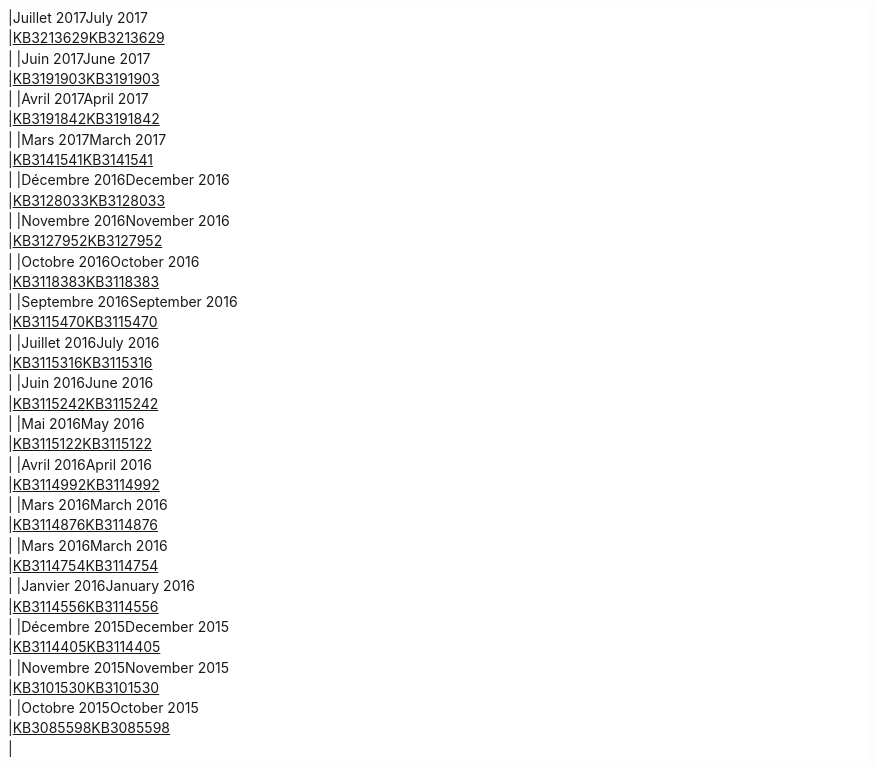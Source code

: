 |<span data-ttu-id="a8b9e-489">Juillet 2017</span><span class="sxs-lookup"><span data-stu-id="a8b9e-489">July 2017</span></span>  <br/> |[<span data-ttu-id="a8b9e-490">KB3213629</span><span class="sxs-lookup"><span data-stu-id="a8b9e-490">KB3213629</span></span>](https://support.microsoft.com/help/3213629) <br/> |
|<span data-ttu-id="a8b9e-491">Juin 2017</span><span class="sxs-lookup"><span data-stu-id="a8b9e-491">June 2017</span></span>  <br/> |[<span data-ttu-id="a8b9e-492">KB3191903</span><span class="sxs-lookup"><span data-stu-id="a8b9e-492">KB3191903</span></span>](https://support.microsoft.com/help/3191903) <br/> |
|<span data-ttu-id="a8b9e-493">Avril 2017</span><span class="sxs-lookup"><span data-stu-id="a8b9e-493">April 2017</span></span>  <br/> |[<span data-ttu-id="a8b9e-494">KB3191842</span><span class="sxs-lookup"><span data-stu-id="a8b9e-494">KB3191842</span></span>](https://support.microsoft.com/help/3191842) <br/> |
|<span data-ttu-id="a8b9e-495">Mars 2017</span><span class="sxs-lookup"><span data-stu-id="a8b9e-495">March 2017</span></span>  <br/> |[<span data-ttu-id="a8b9e-496">KB3141541</span><span class="sxs-lookup"><span data-stu-id="a8b9e-496">KB3141541</span></span>](https://support.microsoft.com/help/3141541) <br/> |
|<span data-ttu-id="a8b9e-497">Décembre 2016</span><span class="sxs-lookup"><span data-stu-id="a8b9e-497">December 2016</span></span>  <br/> |[<span data-ttu-id="a8b9e-498">KB3128033</span><span class="sxs-lookup"><span data-stu-id="a8b9e-498">KB3128033</span></span>](https://support.microsoft.com/help/3128033) <br/> |
|<span data-ttu-id="a8b9e-499">Novembre 2016</span><span class="sxs-lookup"><span data-stu-id="a8b9e-499">November 2016</span></span>  <br/> |[<span data-ttu-id="a8b9e-500">KB3127952</span><span class="sxs-lookup"><span data-stu-id="a8b9e-500">KB3127952</span></span>](https://support.microsoft.com/help/3127952) <br/> |
|<span data-ttu-id="a8b9e-501">Octobre 2016</span><span class="sxs-lookup"><span data-stu-id="a8b9e-501">October 2016</span></span>  <br/> |[<span data-ttu-id="a8b9e-502">KB3118383</span><span class="sxs-lookup"><span data-stu-id="a8b9e-502">KB3118383</span></span>](https://support.microsoft.com/help/3118383) <br/> |
|<span data-ttu-id="a8b9e-503">Septembre 2016</span><span class="sxs-lookup"><span data-stu-id="a8b9e-503">September 2016</span></span>  <br/> |[<span data-ttu-id="a8b9e-504">KB3115470</span><span class="sxs-lookup"><span data-stu-id="a8b9e-504">KB3115470</span></span>](https://support.microsoft.com/help/3115470) <br/> |
|<span data-ttu-id="a8b9e-505">Juillet 2016</span><span class="sxs-lookup"><span data-stu-id="a8b9e-505">July 2016</span></span>  <br/> |[<span data-ttu-id="a8b9e-506">KB3115316</span><span class="sxs-lookup"><span data-stu-id="a8b9e-506">KB3115316</span></span>](https://support.microsoft.com/help/3115316) <br/> |
|<span data-ttu-id="a8b9e-507">Juin 2016</span><span class="sxs-lookup"><span data-stu-id="a8b9e-507">June 2016</span></span>  <br/> |[<span data-ttu-id="a8b9e-508">KB3115242</span><span class="sxs-lookup"><span data-stu-id="a8b9e-508">KB3115242</span></span>](https://support.microsoft.com/help/3115242) <br/> |
|<span data-ttu-id="a8b9e-509">Mai 2016</span><span class="sxs-lookup"><span data-stu-id="a8b9e-509">May 2016</span></span>  <br/>|[<span data-ttu-id="a8b9e-510">KB3115122</span><span class="sxs-lookup"><span data-stu-id="a8b9e-510">KB3115122</span></span>](https://support.microsoft.com/help/3115122) <br/> |
|<span data-ttu-id="a8b9e-511">Avril 2016</span><span class="sxs-lookup"><span data-stu-id="a8b9e-511">April 2016</span></span>  <br/> |[<span data-ttu-id="a8b9e-512">KB3114992</span><span class="sxs-lookup"><span data-stu-id="a8b9e-512">KB3114992</span></span>](https://support.microsoft.com/help/3114992) <br/> |
|<span data-ttu-id="a8b9e-513">Mars 2016</span><span class="sxs-lookup"><span data-stu-id="a8b9e-513">March 2016</span></span>  <br/> |[<span data-ttu-id="a8b9e-514">KB3114876</span><span class="sxs-lookup"><span data-stu-id="a8b9e-514">KB3114876</span></span>](https://support.microsoft.com/help/3114876) <br/> |
|<span data-ttu-id="a8b9e-515">Mars 2016</span><span class="sxs-lookup"><span data-stu-id="a8b9e-515">March 2016</span></span>  <br/> |[<span data-ttu-id="a8b9e-516">KB3114754</span><span class="sxs-lookup"><span data-stu-id="a8b9e-516">KB3114754</span></span>](https://support.microsoft.com/help/3114754) <br/> |
|<span data-ttu-id="a8b9e-517">Janvier 2016</span><span class="sxs-lookup"><span data-stu-id="a8b9e-517">January 2016</span></span>  <br/> |[<span data-ttu-id="a8b9e-518">KB3114556</span><span class="sxs-lookup"><span data-stu-id="a8b9e-518">KB3114556</span></span>](https://support.microsoft.com/help/3114556) <br/> |
|<span data-ttu-id="a8b9e-519">Décembre 2015</span><span class="sxs-lookup"><span data-stu-id="a8b9e-519">December 2015</span></span>  <br/> |[<span data-ttu-id="a8b9e-520">KB3114405</span><span class="sxs-lookup"><span data-stu-id="a8b9e-520">KB3114405</span></span>](https://support.microsoft.com/help/3114405) <br/> |
|<span data-ttu-id="a8b9e-521">Novembre 2015</span><span class="sxs-lookup"><span data-stu-id="a8b9e-521">November 2015</span></span>  <br/> |[<span data-ttu-id="a8b9e-522">KB3101530</span><span class="sxs-lookup"><span data-stu-id="a8b9e-522">KB3101530</span></span>](https://support.microsoft.com/help/3101530) <br/> |
|<span data-ttu-id="a8b9e-523">Octobre 2015</span><span class="sxs-lookup"><span data-stu-id="a8b9e-523">October 2015</span></span>  <br/> |[<span data-ttu-id="a8b9e-524">KB3085598</span><span class="sxs-lookup"><span data-stu-id="a8b9e-524">KB3085598</span></span>](https://support.microsoft.com/help/3085598) <br/> |